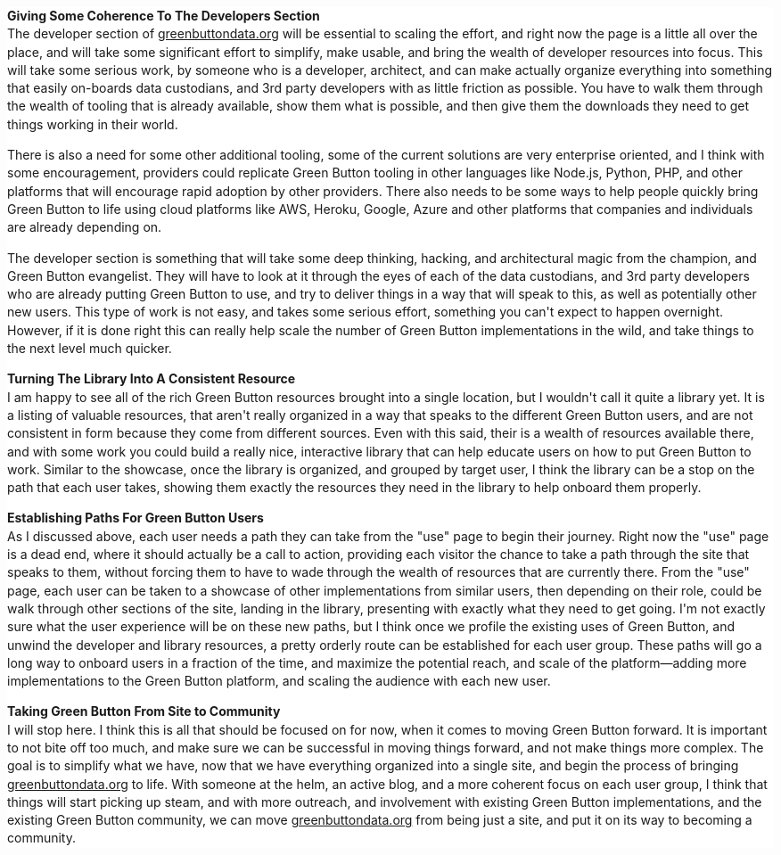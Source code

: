 **Giving Some Coherence To The Developers Section**  
The developer section of [greenbuttondata.org](http://greenbuttondata.org) will be essential to scaling the effort, and right now the page is a little all over the place, and will take some significant effort to simplify, make usable, and bring the wealth of developer resources into focus. This will take some serious work, by someone who is a developer, architect, and can make actually organize everything into something that easily on-boards data custodians, and 3rd party developers with as little friction as possible. You have to walk them through the wealth of tooling that is already available, show them what is possible, and then give them the downloads they need to get things working in their world.

There is also a need for some other additional tooling, some of the current solutions are very enterprise oriented, and I think with some encouragement, providers could replicate Green Button tooling in other languages like Node.js, Python, PHP, and other platforms that will encourage rapid adoption by other providers. There also needs to be some ways to help people quickly bring Green Button to life using cloud platforms like AWS, Heroku, Google, Azure and other platforms that companies and individuals are already depending on.

The developer section is something that will take some deep thinking, hacking, and architectural magic from the champion, and Green Button evangelist. They will have to look at it through the eyes of each of the data custodians, and 3rd party developers who are already putting Green Button to use, and try to deliver things in a way that will speak to this, as well as potentially other new users. This type of work is not easy, and takes some serious effort, something you can't expect to happen overnight. However, if it is done right this can really help scale the number of Green Button implementations in the wild, and take things to the next level much quicker.

**Turning The Library Into A Consistent Resource**  
I am happy to see all of the rich Green Button resources brought into a single location, but I wouldn't call it quite a library yet. It is a listing of valuable resources, that aren't really organized in a way that speaks to the different Green Button users, and are not consistent in form because they come from different sources. Even with this said, their is a wealth of resources available there, and with some work you could build a really nice, interactive library that can help educate users on how to put Green Button to work. Similar to the showcase, once the library is organized, and grouped by target user, I think the library can be a stop on the path that each user takes, showing them exactly the resources they need in the library to help onboard them properly.

**Establishing Paths For Green Button Users**  
As I discussed above, each user needs a path they can take from the "use" page to begin their journey. Right now the "use" page is a dead end, where it should actually be a call to action, providing each visitor the chance to take a path through the site that speaks to them, without forcing them to have to wade through the wealth of resources that are currently there. From the "use" page, each user can be taken to a showcase of other implementations from similar users, then depending on their role, could be walk through other sections of the site, landing in the library, presenting with exactly what they need to get going. I'm not exactly sure what the user experience will be on these new paths, but I think once we profile the existing uses of Green Button, and unwind the developer and library resources, a pretty orderly route can be established for each user group. These paths will go a long way to onboard users in a fraction of the time, and maximize the potential reach, and scale of the platform—adding more implementations to the Green Button platform, and scaling the audience with each new user.

**Taking Green Button From Site to Community**  
I will stop here. I think this is all that should be focused on for now, when it comes to moving Green Button forward. It is important to not bite off too much, and make sure we can be successful in moving things forward, and not make things more complex. The goal is to simplify what we have, now that we have everything organized into a single site, and begin the process of bringing [greenbuttondata.org](http://greenbuttondata.org) to life. With someone at the helm, an active blog, and a more coherent focus on each user group, I think that things will start picking up steam, and with more outreach, and involvement with existing Green Button implementations, and the existing Green Button community, we can move [greenbuttondata.org](http://greenbuttondata.org) from being just a site, and put it on its way to becoming a community.
